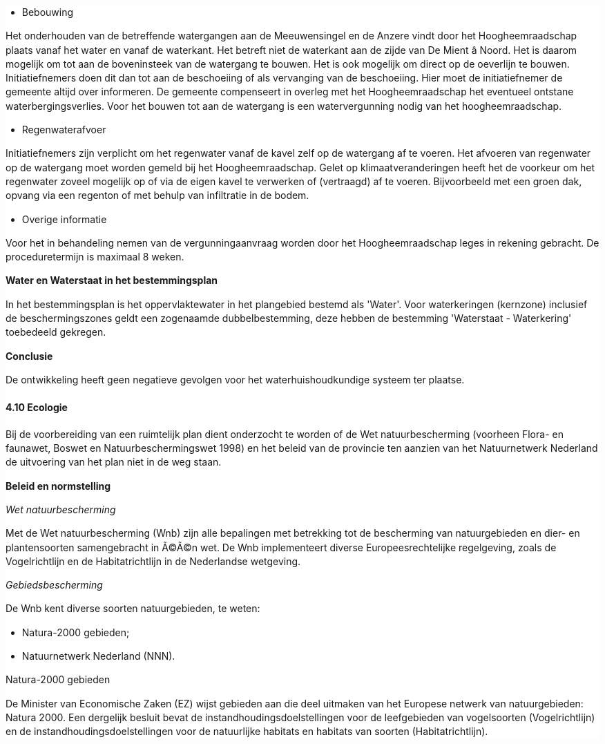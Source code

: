 * Bebouwing

Het onderhouden van de betreffende watergangen aan de Meeuwensingel en de Anzere vindt door het Hoogheemraadschap plaats vanaf het water en vanaf de waterkant. Het betreft niet de waterkant aan de zijde van De Mient â Noord. Het is daarom mogelijk om tot aan de boveninsteek van de watergang te bouwen. Het is ook mogelijk om direct op de oeverlijn te bouwen. Initiatiefnemers doen dit dan tot aan de beschoeiing of als vervanging van de beschoeiing. Hier moet de initiatiefnemer de gemeente altijd over informeren. De gemeente compenseert in overleg met het Hoogheemraadschap het eventueel ontstane waterbergingsverlies. Voor het bouwen tot aan de watergang is een watervergunning nodig van het hoogheemraadschap.

* Regenwaterafvoer

Initiatiefnemers zijn verplicht om het regenwater vanaf de kavel zelf op de watergang af te voeren. Het afvoeren van regenwater op de watergang moet worden gemeld bij het Hoogheemraadschap. Gelet op klimaatveranderingen heeft het de voorkeur om het regenwater zoveel mogelijk op of via de eigen kavel te verwerken of (vertraagd) af te voeren. Bijvoorbeeld met een groen dak, opvang via een regenton of met behulp van infiltratie in de bodem.

* Overige informatie

Voor het in behandeling nemen van de vergunningaanvraag worden door het Hoogheemraadschap leges in rekening gebracht. De proceduretermijn is maximaal 8 weken.

**Water en Waterstaat in het bestemmingsplan**

In het bestemmingsplan is het oppervlaktewater in het plangebied bestemd als 'Water'. Voor waterkeringen (kernzone) inclusief de beschermingszones geldt een zogenaamde dubbelbestemming, deze hebben de bestemming 'Waterstaat \- Waterkering' toebedeeld gekregen.

**Conclusie**

De ontwikkeling heeft geen negatieve gevolgen voor het waterhuishoudkundige systeem ter plaatse.

#### 4\.10 Ecologie

Bij de voorbereiding van een ruimtelijk plan dient onderzocht te worden of de Wet natuurbescherming (voorheen Flora\- en faunawet, Boswet en Natuurbeschermingswet 1998\) en het beleid van de provincie ten aanzien van het Natuurnetwerk Nederland de uitvoering van het plan niet in de weg staan.

**Beleid en normstelling**

*Wet natuurbescherming*

Met de Wet natuurbescherming (Wnb) zijn alle bepalingen met betrekking tot de bescherming van natuurgebieden en dier\- en plantensoorten samengebracht in Ã©Ã©n wet. De Wnb implementeert diverse Europeesrechtelijke regelgeving, zoals de Vogelrichtlijn en de Habitatrichtlijn in de Nederlandse wetgeving.

*Gebiedsbescherming*

De Wnb kent diverse soorten natuurgebieden, te weten:

* Natura\-2000 gebieden;

* Natuurnetwerk Nederland (NNN).

Natura\-2000 gebieden

De Minister van Economische Zaken (EZ) wijst gebieden aan die deel uitmaken van het Europese netwerk van natuurgebieden: Natura 2000\. Een dergelijk besluit bevat de instandhoudingsdoelstellingen voor de leefgebieden van vogelsoorten (Vogelrichtlijn) en de instandhoudingsdoelstellingen voor de natuurlijke habitats en habitats van soorten (Habitatrichtlijn).
